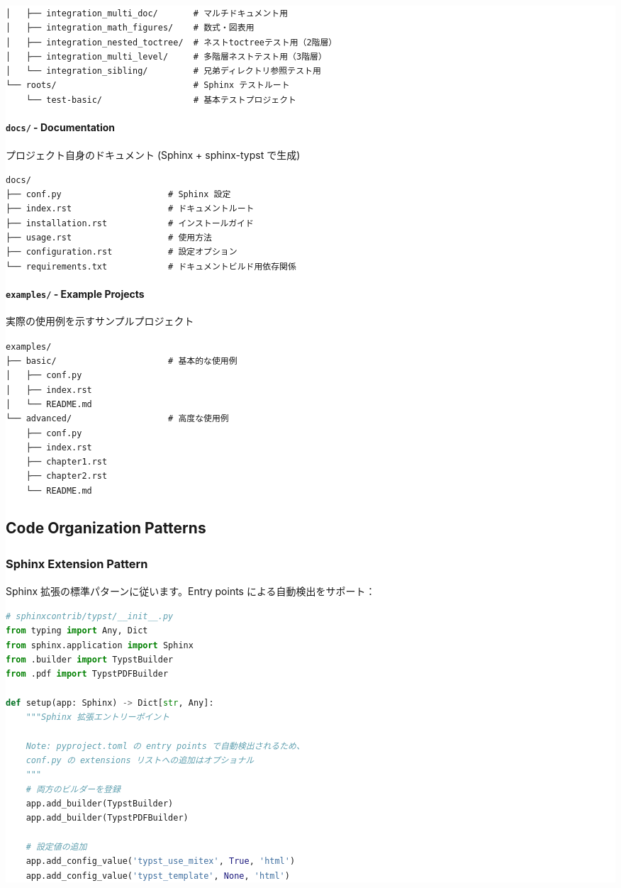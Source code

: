 ```
│   ├── integration_multi_doc/       # マルチドキュメント用
│   ├── integration_math_figures/    # 数式・図表用
│   ├── integration_nested_toctree/  # ネストtoctreeテスト用（2階層）
│   ├── integration_multi_level/     # 多階層ネストテスト用（3階層）
│   └── integration_sibling/         # 兄弟ディレクトリ参照テスト用
└── roots/                           # Sphinx テストルート
    └── test-basic/                  # 基本テストプロジェクト
```

#### `docs/` - Documentation
プロジェクト自身のドキュメント (Sphinx + sphinx-typst で生成)

```
docs/
├── conf.py                     # Sphinx 設定
├── index.rst                   # ドキュメントルート
├── installation.rst            # インストールガイド
├── usage.rst                   # 使用方法
├── configuration.rst           # 設定オプション
└── requirements.txt            # ドキュメントビルド用依存関係
```

#### `examples/` - Example Projects
実際の使用例を示すサンプルプロジェクト

```
examples/
├── basic/                      # 基本的な使用例
│   ├── conf.py
│   ├── index.rst
│   └── README.md
└── advanced/                   # 高度な使用例
    ├── conf.py
    ├── index.rst
    ├── chapter1.rst
    ├── chapter2.rst
    └── README.md
```

## Code Organization Patterns

### Sphinx Extension Pattern

Sphinx 拡張の標準パターンに従います。Entry points による自動検出をサポート：

```python
# sphinxcontrib/typst/__init__.py
from typing import Any, Dict
from sphinx.application import Sphinx
from .builder import TypstBuilder
from .pdf import TypstPDFBuilder

def setup(app: Sphinx) -> Dict[str, Any]:
    """Sphinx 拡張エントリーポイント

    Note: pyproject.toml の entry points で自動検出されるため、
    conf.py の extensions リストへの追加はオプショナル
    """
    # 両方のビルダーを登録
    app.add_builder(TypstBuilder)
    app.add_builder(TypstPDFBuilder)

    # 設定値の追加
    app.add_config_value('typst_use_mitex', True, 'html')
    app.add_config_value('typst_template', None, 'html')
```